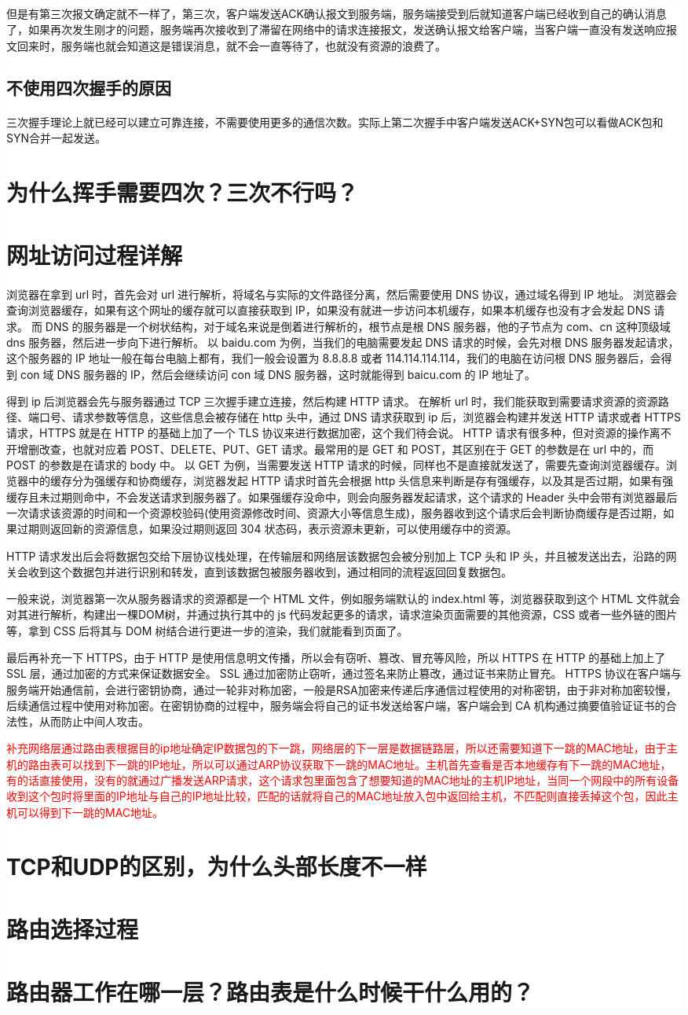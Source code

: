 但是有第三次报文确定就不一样了，第三次，客户端发送ACK确认报文到服务端，服务端接受到后就知道客户端已经收到自己的确认消息了，如果再次发生刚才的问题，服务端再次接收到了滞留在网络中的请求连接报文，发送确认报文给客户端，当客户端一直没有发送响应报文回来时，服务端也就会知道这是错误消息，就不会一直等待了，也就没有资源的浪费了。

## 不使用四次握手的原因

三次握手理论上就已经可以建立可靠连接，不需要使用更多的通信次数。实际上第二次握手中客户端发送ACK+SYN包可以看做ACK包和SYN合并一起发送。

# 为什么挥手需要四次？三次不行吗？

# 网址访问过程详解

浏览器在拿到 url 时，首先会对 url 进行解析，将域名与实际的文件路径分离，然后需要使用 DNS 协议，通过域名得到 IP 地址。
浏览器会查询浏览器缓存，如果有这个网址的缓存就可以直接获取到 IP，如果没有就进一步访问本机缓存，如果本机缓存也没有才会发起 DNS 请求。
而 DNS 的服务器是一个树状结构，对于域名来说是倒着进行解析的，根节点是根 DNS 服务器，他的子节点为 com、cn 这种顶级域 dns 服务器，然后进一步向下进行解析。
以 baidu.com 为例，当我们的电脑需要发起 DNS 请求的时候，会先对根 DNS 服务器发起请求，这个服务器的 IP 地址一般在每台电脑上都有，我们一般会设置为 8.8.8.8 或者 114.114.114.114，我们的电脑在访问根 DNS 服务器后，会得到 con 域 DNS 服务器的 IP，然后会继续访问 con 域 DNS 服务器，这时就能得到 baicu.com 的 IP 地址了。

得到 ip 后浏览器会先与服务器通过 TCP 三次握手建立连接，然后构建 HTTP 请求。
在解析 url 时，我们能获取到需要请求资源的资源路径、端口号、请求参数等信息，这些信息会被存储在 http 头中，通过 DNS 请求获取到 ip 后，浏览器会构建并发送 HTTP 请求或者 HTTPS 请求，HTTPS 就是在 HTTP 的基础上加了一个 TLS 协议来进行数据加密，这个我们待会说。
HTTP 请求有很多种，但对资源的操作离不开增删改查，也就对应着 POST、DELETE、PUT、GET 请求。最常用的是 GET 和 POST，其区别在于 GET 的参数是在 url 中的，而 POST 的参数是在请求的 body 中。
以 GET 为例，当需要发送 HTTP 请求的时候，同样也不是直接就发送了，需要先查询浏览器缓存。浏览器中的缓存分为强缓存和协商缓存，浏览器发起 HTTP 请求时首先会根据 http 头信息来判断是存有强缓存，以及其是否过期，如果有强缓存且未过期则命中，不会发送请求到服务器了。如果强缓存没命中，则会向服务器发起请求，这个请求的 Header 头中会带有浏览器最后一次请求该资源的时间和一个资源校验码(使用资源修改时间、资源大小等信息生成)，服务器收到这个请求后会判断协商缓存是否过期，如果过期则返回新的资源信息，如果没过期则返回 304 状态码，表示资源未更新，可以使用缓存中的资源。

HTTP 请求发出后会将数据包交给下层协议栈处理，在传输层和网络层该数据包会被分别加上 TCP 头和 IP 头，并且被发送出去，沿路的网关会收到这个数据包并进行识别和转发，直到该数据包被服务器收到，通过相同的流程返回回复数据包。

一般来说，浏览器第一次从服务器请求的资源都是一个 HTML 文件，例如服务端默认的 index.html 等，浏览器获取到这个 HTML 文件就会对其进行解析，构建出一棵DOM树，并通过执行其中的 js 代码发起更多的请求，请求渲染页面需要的其他资源，CSS 或者一些外链的图片等，拿到 CSS 后将其与 DOM 树结合进行更进一步的渲染，我们就能看到页面了。

最后再补充一下 HTTPS，由于 HTTP 是使用信息明文传播，所以会有窃听、篡改、冒充等风险，所以 HTTPS 在 HTTP 的基础上加上了 SSL 层，通过加密的方式来保证数据安全。
SSL 通过加密防止窃听，通过签名来防止篡改，通过证书来防止冒充。
HTTPS 协议在客户端与服务端开始通信前，会进行密钥协商，通过一轮非对称加密，一般是RSA加密来传递后序通信过程使用的对称密钥，由于非对称加密较慢，后续通信过程中使用对称加密。在密钥协商的过程中，服务端会将自己的证书发送给客户端，客户端会到 CA 机构通过摘要值验证证书的合法性，从而防止中间人攻击。

<font color=red>补充网络层通过路由表根据目的ip地址确定IP数据包的下一跳，网络层的下一层是数据链路层，所以还需要知道下一跳的MAC地址，由于主机的路由表可以找到下一跳的IP地址，所以可以通过ARP协议获取下一跳的MAC地址。主机首先查看是否本地缓存有下一跳的MAC地址，有的话直接使用，没有的就通过广播发送ARP请求，这个请求包里面包含了想要知道的MAC地址的主机IP地址，当同一个网段中的所有设备收到这个包时将里面的IP地址与自己的IP地址比较，匹配的话就将自己的MAC地址放入包中返回给主机，不匹配则直接丢掉这个包，因此主机可以得到下一跳的MAC地址。</font>

# TCP和UDP的区别，为什么头部长度不一样

# 路由选择过程

# 路由器工作在哪一层？路由表是什么时候干什么用的？

